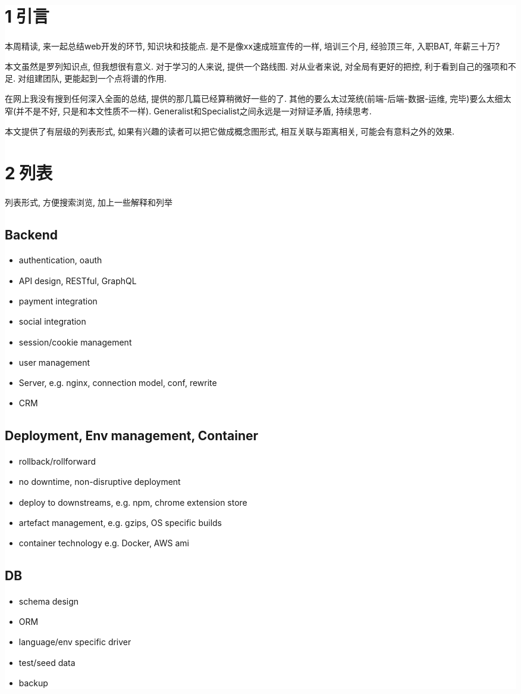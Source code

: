 # 1 引言

本周精读, 来一起总结web开发的环节, 知识块和技能点. 是不是像xx速成班宣传的一样, 培训三个月, 经验顶三年, 入职BAT, 年薪三十万?

本文虽然是罗列知识点, 但我想很有意义. 对于学习的人来说, 提供一个路线图. 对从业者来说, 对全局有更好的把控, 利于看到自己的强项和不足. 对组建团队, 更能起到一个点将谱的作用.

在网上我没有搜到任何深入全面的总结, 提供的那几篇已经算稍微好一些的了. 其他的要么太过笼统(前端-后端-数据-运维, 完毕)要么太细太窄(并不是不好, 只是和本文性质不一样). Generalist和Specialist之间永远是一对辩证矛盾, 持续思考.

本文提供了有层级的列表形式, 如果有兴趣的读者可以把它做成概念图形式, 相互关联与距离相关, 可能会有意料之外的效果.

# 2 列表

列表形式, 方便搜索浏览, 加上一些解释和列举

## Backend

- authentication, oauth

- API design, RESTful, GraphQL

- payment integration

- social integration

- session/cookie management

- user management

- Server, e.g. nginx, connection model, conf, rewrite

- CRM

## Deployment, Env management, Container

- rollback/rollforward

- no downtime, non-disruptive deployment

- deploy to downstreams, e.g. npm, chrome extension store

- artefact management, e.g. gzips, OS specific builds

- container technology e.g. Docker, AWS ami

## DB

- schema design

- ORM

- language/env specific driver

- test/seed data

- backup
